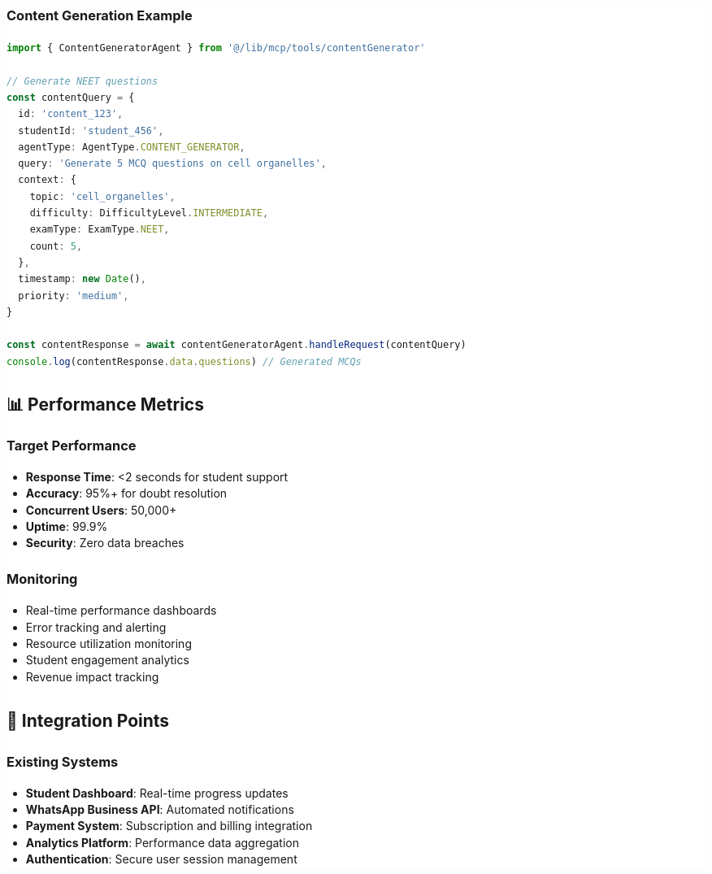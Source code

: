 ### Content Generation Example

```typescript
import { ContentGeneratorAgent } from '@/lib/mcp/tools/contentGenerator'

// Generate NEET questions
const contentQuery = {
  id: 'content_123',
  studentId: 'student_456',
  agentType: AgentType.CONTENT_GENERATOR,
  query: 'Generate 5 MCQ questions on cell organelles',
  context: {
    topic: 'cell_organelles',
    difficulty: DifficultyLevel.INTERMEDIATE,
    examType: ExamType.NEET,
    count: 5,
  },
  timestamp: new Date(),
  priority: 'medium',
}

const contentResponse = await contentGeneratorAgent.handleRequest(contentQuery)
console.log(contentResponse.data.questions) // Generated MCQs
```

## 📊 Performance Metrics

### Target Performance

- **Response Time**: <2 seconds for student support
- **Accuracy**: 95%+ for doubt resolution
- **Concurrent Users**: 50,000+
- **Uptime**: 99.9%
- **Security**: Zero data breaches

### Monitoring

- Real-time performance dashboards
- Error tracking and alerting
- Resource utilization monitoring
- Student engagement analytics
- Revenue impact tracking

## 🔄 Integration Points

### Existing Systems

- **Student Dashboard**: Real-time progress updates
- **WhatsApp Business API**: Automated notifications
- **Payment System**: Subscription and billing integration
- **Analytics Platform**: Performance data aggregation
- **Authentication**: Secure user session management
